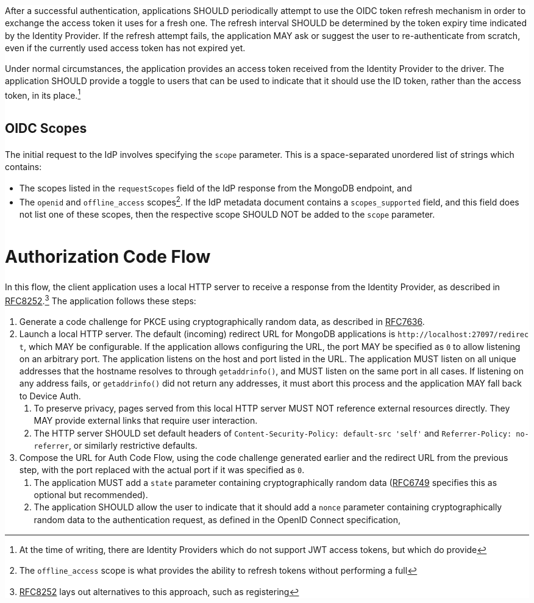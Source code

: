 After a successful authentication, applications SHOULD periodically attempt to use the OIDC token refresh mechanism in
order to exchange the access token it uses for a fresh one. The refresh interval SHOULD be determined by the token
expiry time indicated by the Identity Provider. If the refresh attempt fails, the application MAY ask or suggest the
user to re-authenticate from scratch, even if the currently used access token has not expired yet.

Under normal circumstances, the application provides an access token received from the Identity Provider to the driver.
The application SHOULD provide a toggle to users that can be used to indicate that it should use the ID token, rather
than the access token, in its place.[^2]

## OIDC Scopes

The initial request to the IdP involves specifying the `scope` parameter. This is a space-separated unordered list of
strings which contains:

- The scopes listed in the `requestScopes` field of the IdP response from the MongoDB endpoint, and
- The `openid` and `offline_access` scopes[^3]. If the IdP metadata document contains a `scopes_supported` field, and
    this field does not list one of these scopes, then the respective scope SHOULD NOT be added to the `scope`
    parameter.

# Authorization Code Flow

In this flow, the client application uses a local HTTP server to receive a response from the Identity Provider, as
described in [RFC8252](https://datatracker.ietf.org/doc/html/rfc8252).[^4] The application follows these steps:

1. Generate a code challenge for PKCE using cryptographically random data, as described in
    [RFC7636](https://datatracker.ietf.org/doc/html/rfc7636).
2. Launch a local HTTP server. The default (incoming) redirect URL for MongoDB applications is
    `http://localhost:27097/redirect`, which MAY be configurable. If the application allows configuring the URL, the
    port MAY be specified as `0` to allow listening on an arbitrary port. The application listens on the host and port
    listed in the URL. The application MUST listen on all unique addresses that the hostname resolves to through
    `getaddrinfo()`, and MUST listen on the same port in all cases. If listening on any address fails, or
    `getaddrinfo()` did not return any addresses, it must abort this process and the application MAY fall back to
    Device Auth.
    1. To preserve privacy, pages served from this local HTTP server MUST NOT reference external resources directly.
        They MAY provide external links that require user interaction.
    2. The HTTP server SHOULD set default headers of `Content-Security-Policy: default-src 'self'` and
        `Referrer-Policy: no-referrer`, or similarly restrictive defaults.
3. Compose the URL for Auth Code Flow, using the code challenge generated earlier and the redirect URL from the
    previous step, with the port replaced with the actual port if it was specified as `0`.
    1. The application MUST add a `state` parameter containing cryptographically random data
        ([RFC6749](https://datatracker.ietf.org/doc/html/rfc6749#section-4.1.1) specifies this as optional but
        recommended).
    2. The application SHOULD allow the user to indicate that it should add a `nonce` parameter containing
        cryptographically random data to the authentication request, as defined in the OpenID Connect specification,

[^1]: Technically, this refers to an Authorization Server (AS). Inside MongoDB, the usage of AS and IdP has been
[^2]: At the time of writing, there are Identity Providers which do not support JWT access tokens, but which do provide
[^3]: The `offline_access` scope is what provides the ability to refresh tokens without performing a full
[^4]: [RFC8252](https://datatracker.ietf.org/doc/html/rfc8252) lays out alternatives to this approach, such as registering
[^5]: OIDC as a protocol allows for `aud` claims that contain multiple strings, instead of a single one. MongoDB endpoints